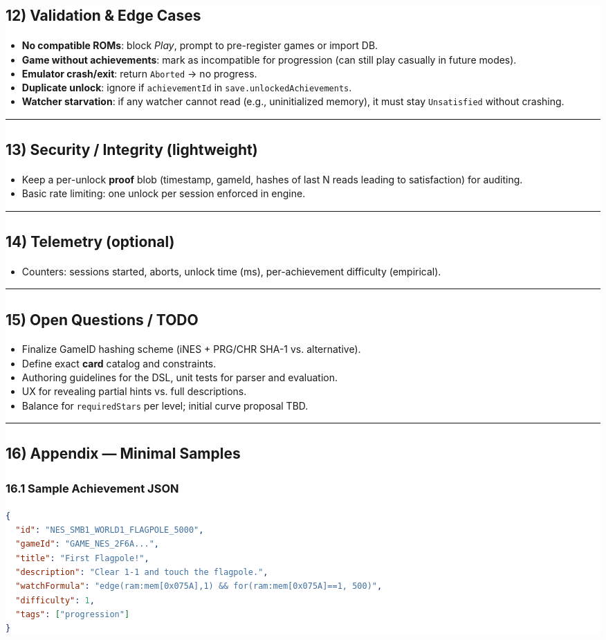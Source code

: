 
## 12) Validation & Edge Cases

* **No compatible ROMs**: block *Play*, prompt to pre-register games or import DB.
* **Game without achievements**: mark as incompatible for progression (can still play casually in future modes).
* **Emulator crash/exit**: return `Aborted` → no progress.
* **Duplicate unlock**: ignore if `achievementId` in `save.unlockedAchievements`.
* **Watcher starvation**: if any watcher cannot read (e.g., uninitialized memory), it must stay `Unsatisfied` without crashing.

---

## 13) Security / Integrity (lightweight)

* Keep a per-unlock **proof** blob (timestamp, gameId, hashes of last N reads leading to satisfaction) for auditing.
* Basic rate limiting: one unlock per session enforced in engine.

---

## 14) Telemetry (optional)

* Counters: sessions started, aborts, unlock time (ms), per-achievement difficulty (empirical).

---

## 15) Open Questions / TODO

* Finalize GameID hashing scheme (iNES + PRG/CHR SHA-1 vs. alternative).
* Define exact **card** catalog and constraints.
* Authoring guidelines for the DSL, unit tests for parser and evaluation.
* UX for revealing partial hints vs. full descriptions.
* Balance for `requiredStars` per level; initial curve proposal TBD.

---

## 16) Appendix — Minimal Samples

### 16.1 Sample Achievement JSON

```json
{
  "id": "NES_SMB1_WORLD1_FLAGPOLE_5000",
  "gameId": "GAME_NES_2F6A...",
  "title": "First Flagpole!",
  "description": "Clear 1-1 and touch the flagpole.",
  "watchFormula": "edge(ram:mem[0x075A],1) && for(ram:mem[0x075A]==1, 500)",
  "difficulty": 1,
  "tags": ["progression"]
}
```
